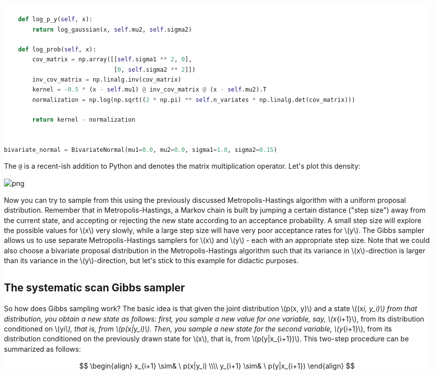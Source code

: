 ```python

    def log_p_y(self, x):
        return log_gaussian(x, self.mu2, self.sigma2)

    def log_prob(self, x):
        cov_matrix = np.array([[self.sigma1 ** 2, 0],
                               [0, self.sigma2 ** 2]])
        inv_cov_matrix = np.linalg.inv(cov_matrix)
        kernel = -0.5 * (x - self.mu1) @ inv_cov_matrix @ (x - self.mu2).T
        normalization = np.log(np.sqrt((2 * np.pi) ** self.n_variates * np.linalg.det(cov_matrix)))

        return kernel - normalization


bivariate_normal = BivariateNormal(mu1=0.0, mu2=0.0, sigma1=1.0, sigma2=0.15)
```

The `@` is a recent-ish addition to Python and denotes the matrix multiplication operator.
Let's plot this density:

![png](./mcmc-intro2-2Ddensity.png)

Now you can try to sample from this using the previously discussed Metropolis-Hastings algorithm with a uniform proposal distribution.
Remember that in Metropolis-Hastings, a Markov chain is built by jumping a certain distance ("step size") away from the current state, and accepting or rejecting the new state according to an acceptance probability.
A small step size will explore the possible values for \\(x\\) very slowly, while a large step size will have very poor acceptance rates for \\(y\\).
The Gibbs sampler allows us to use separate Metropolis-Hastings samplers for \\(x\\) and \\(y\\) - each with an appropriate step size.
Note that we could also choose a bivariate proposal distribution in the Metropolis-Hastings algorithm such that its variance in \\(x\\)-direction is larger than its variance in the \\(y\\)-direction, but let's stick to this example for didactic purposes.

## The systematic scan Gibbs sampler

So how does Gibbs sampling work?
The basic idea is that given the joint distribution \\(p(x, y)\\) and a state \\((x*i, y_i)\\) from that distribution, you obtain a new state as follows:
first, you sample a new value for one variable, say, \\(x*{i+1}\\), from its distribution conditioned on \\(y*i\\), that is, from \\(p(x|y_i)\\). Then, you sample a new state for the second variable, \\(y*{i+1}\\), from its distribution conditioned on the previously drawn state for \\(x\\), that is, from \\(p(y|x\_{i+1})\\).
This two-step procedure can be summarized as follows:

$$
\begin{align} x_{i+1} \sim& \ p(x|y_i) \\\\
              y_{i+1} \sim& \ p(y|x_{i+1})
\end{align}
$$


[^1]: It's important to note, though, that the transition kernel given by the above procedure does _not_ define a detailed-balanced transition kernel for a Markov chain on the joint space of \\(x\\) and \\(y\\). One can show, though, that for each single variable, this procedure is a detailed-balanced transition kernel and the Gibbs sampler thus constitutes a composition of Metropolis-Hastings steps with acceptance probability 1. For details, see, for example, [this stats.stackexchange.com answer](https://stats.stackexchange.com/a/118453).